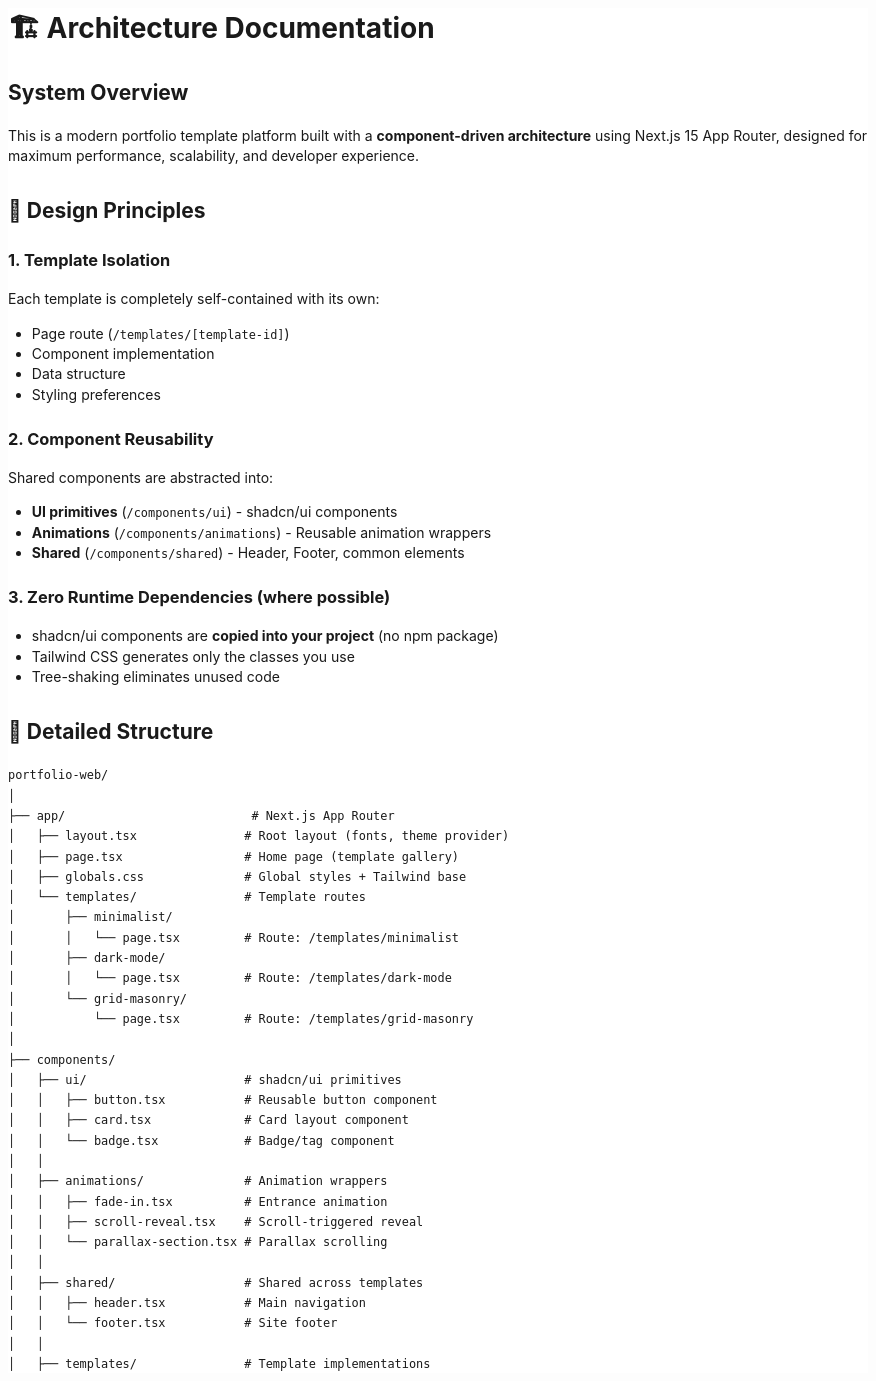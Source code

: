 # 🏗️ Architecture Documentation

## System Overview

This is a modern portfolio template platform built with a **component-driven architecture** using Next.js 15 App Router, designed for maximum performance, scalability, and developer experience.

## 🎯 Design Principles

### 1. **Template Isolation**
Each template is completely self-contained with its own:
- Page route (`/templates/[template-id]`)
- Component implementation
- Data structure
- Styling preferences

### 2. **Component Reusability**
Shared components are abstracted into:
- **UI primitives** (`/components/ui`) - shadcn/ui components
- **Animations** (`/components/animations`) - Reusable animation wrappers
- **Shared** (`/components/shared`) - Header, Footer, common elements

### 3. **Zero Runtime Dependencies (where possible)**
- shadcn/ui components are **copied into your project** (no npm package)
- Tailwind CSS generates only the classes you use
- Tree-shaking eliminates unused code

## 📂 Detailed Structure

```
portfolio-web/
│
├── app/                          # Next.js App Router
│   ├── layout.tsx               # Root layout (fonts, theme provider)
│   ├── page.tsx                 # Home page (template gallery)
│   ├── globals.css              # Global styles + Tailwind base
│   └── templates/               # Template routes
│       ├── minimalist/
│       │   └── page.tsx         # Route: /templates/minimalist
│       ├── dark-mode/
│       │   └── page.tsx         # Route: /templates/dark-mode
│       └── grid-masonry/
│           └── page.tsx         # Route: /templates/grid-masonry
│
├── components/
│   ├── ui/                      # shadcn/ui primitives
│   │   ├── button.tsx           # Reusable button component
│   │   ├── card.tsx             # Card layout component
│   │   └── badge.tsx            # Badge/tag component
│   │
│   ├── animations/              # Animation wrappers
│   │   ├── fade-in.tsx          # Entrance animation
│   │   ├── scroll-reveal.tsx    # Scroll-triggered reveal
│   │   └── parallax-section.tsx # Parallax scrolling
│   │
│   ├── shared/                  # Shared across templates
│   │   ├── header.tsx           # Main navigation
│   │   └── footer.tsx           # Site footer
│   │
│   ├── templates/               # Template implementations
```